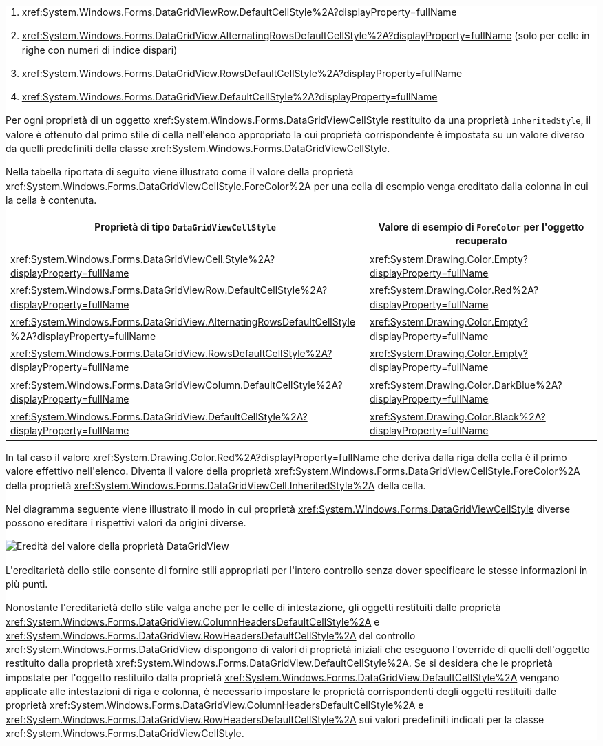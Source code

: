 1.  <xref:System.Windows.Forms.DataGridViewRow.DefaultCellStyle%2A?displayProperty=fullName>  
  
2.  <xref:System.Windows.Forms.DataGridView.AlternatingRowsDefaultCellStyle%2A?displayProperty=fullName> \(solo per celle in righe con numeri di indice dispari\)  
  
3.  <xref:System.Windows.Forms.DataGridView.RowsDefaultCellStyle%2A?displayProperty=fullName>  
  
4.  <xref:System.Windows.Forms.DataGridView.DefaultCellStyle%2A?displayProperty=fullName>  
  
 Per ogni proprietà di un oggetto <xref:System.Windows.Forms.DataGridViewCellStyle> restituito da una proprietà `InheritedStyle`, il valore è ottenuto dal primo stile di cella nell'elenco appropriato la cui proprietà corrispondente è impostata su un valore diverso da quelli predefiniti della classe <xref:System.Windows.Forms.DataGridViewCellStyle>.  
  
 Nella tabella riportata di seguito viene illustrato come il valore della proprietà <xref:System.Windows.Forms.DataGridViewCellStyle.ForeColor%2A> per una cella di esempio venga ereditato dalla colonna in cui la cella è contenuta.  
  
|Proprietà di tipo `DataGridViewCellStyle`|Valore di esempio di `ForeColor` per l'oggetto recuperato|  
|-----------------------------------------------|---------------------------------------------------------------|  
|<xref:System.Windows.Forms.DataGridViewCell.Style%2A?displayProperty=fullName>|<xref:System.Drawing.Color.Empty?displayProperty=fullName>|  
|<xref:System.Windows.Forms.DataGridViewRow.DefaultCellStyle%2A?displayProperty=fullName>|<xref:System.Drawing.Color.Red%2A?displayProperty=fullName>|  
|<xref:System.Windows.Forms.DataGridView.AlternatingRowsDefaultCellStyle%2A?displayProperty=fullName>|<xref:System.Drawing.Color.Empty?displayProperty=fullName>|  
|<xref:System.Windows.Forms.DataGridView.RowsDefaultCellStyle%2A?displayProperty=fullName>|<xref:System.Drawing.Color.Empty?displayProperty=fullName>|  
|<xref:System.Windows.Forms.DataGridViewColumn.DefaultCellStyle%2A?displayProperty=fullName>|<xref:System.Drawing.Color.DarkBlue%2A?displayProperty=fullName>|  
|<xref:System.Windows.Forms.DataGridView.DefaultCellStyle%2A?displayProperty=fullName>|<xref:System.Drawing.Color.Black%2A?displayProperty=fullName>|  
  
 In tal caso il valore <xref:System.Drawing.Color.Red%2A?displayProperty=fullName> che deriva dalla riga della cella è il primo valore effettivo nell'elenco.  Diventa il valore della proprietà <xref:System.Windows.Forms.DataGridViewCellStyle.ForeColor%2A> della proprietà <xref:System.Windows.Forms.DataGridViewCell.InheritedStyle%2A> della cella.  
  
 Nel diagramma seguente viene illustrato il modo in cui proprietà <xref:System.Windows.Forms.DataGridViewCellStyle> diverse possono ereditare i rispettivi valori da origini diverse.  
  
 ![Eredità del valore della proprietà DataGridView](../../../../docs/framework/winforms/controls/media/datagridviewcells2.png "DataGridViewCells2")  
  
 L'ereditarietà dello stile consente di fornire stili appropriati per l'intero controllo senza dover specificare le stesse informazioni in più punti.  
  
 Nonostante l'ereditarietà dello stile valga anche per le celle di intestazione, gli oggetti restituiti dalle proprietà <xref:System.Windows.Forms.DataGridView.ColumnHeadersDefaultCellStyle%2A> e <xref:System.Windows.Forms.DataGridView.RowHeadersDefaultCellStyle%2A> del controllo <xref:System.Windows.Forms.DataGridView> dispongono di valori di proprietà iniziali che eseguono l'override di quelli dell'oggetto restituito dalla proprietà <xref:System.Windows.Forms.DataGridView.DefaultCellStyle%2A>.  Se si desidera che le proprietà impostate per l'oggetto restituito dalla proprietà <xref:System.Windows.Forms.DataGridView.DefaultCellStyle%2A> vengano applicate alle intestazioni di riga e colonna, è necessario impostare le proprietà corrispondenti degli oggetti restituiti dalle proprietà <xref:System.Windows.Forms.DataGridView.ColumnHeadersDefaultCellStyle%2A> e <xref:System.Windows.Forms.DataGridView.RowHeadersDefaultCellStyle%2A> sui valori predefiniti indicati per la classe <xref:System.Windows.Forms.DataGridViewCellStyle>.  
  
